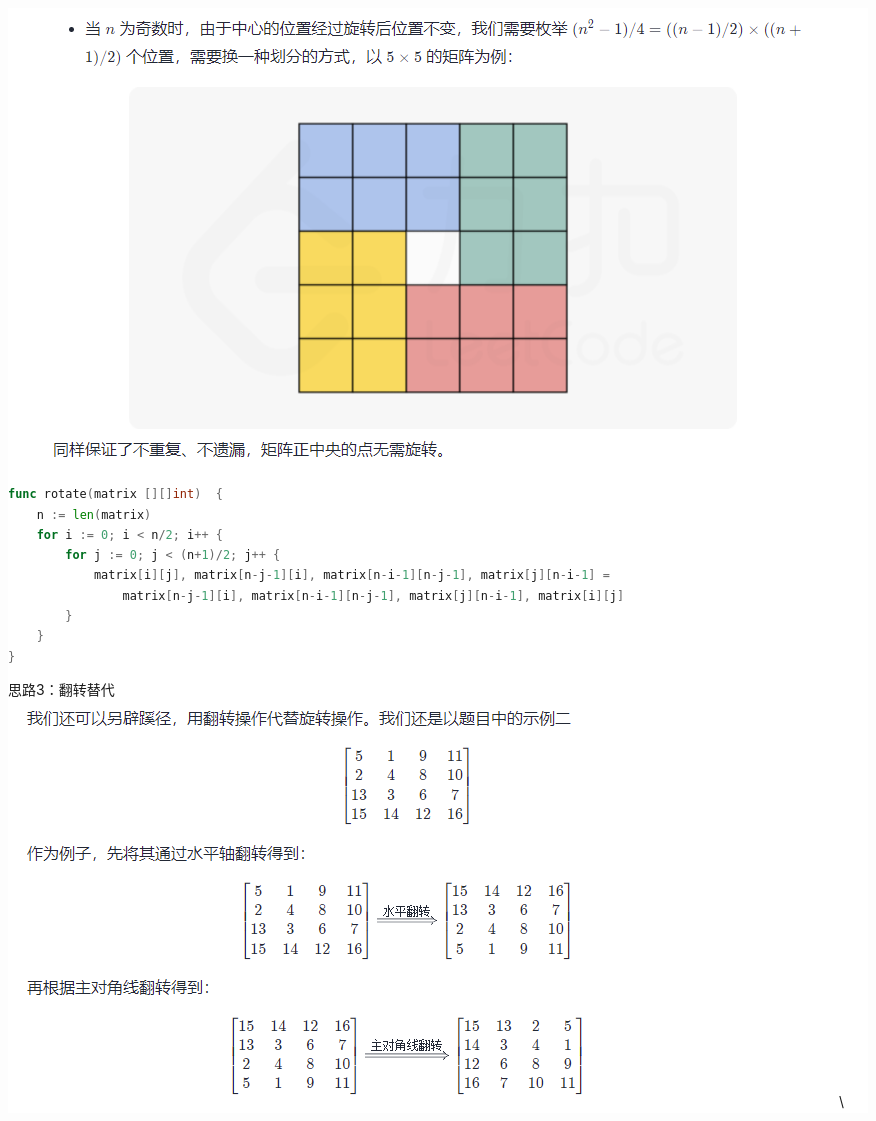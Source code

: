 ![](../img/48-10.png)
```go
func rotate(matrix [][]int)  {
    n := len(matrix)
    for i := 0; i < n/2; i++ {
        for j := 0; j < (n+1)/2; j++ {
            matrix[i][j], matrix[n-j-1][i], matrix[n-i-1][n-j-1], matrix[j][n-i-1] =
                matrix[n-j-1][i], matrix[n-i-1][n-j-1], matrix[j][n-i-1], matrix[i][j]
        }
    }
}
```
思路3：翻转替代 \
![](../img/48-4.png) \